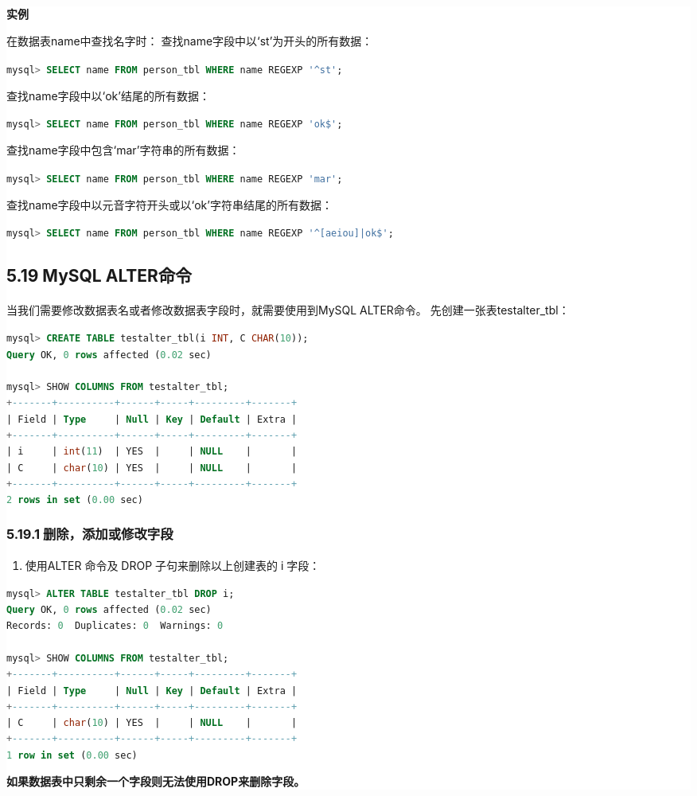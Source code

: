 **实例**

在数据表name中查找名字时：
查找name字段中以‘st’为开头的所有数据：
```sql
mysql> SELECT name FROM person_tbl WHERE name REGEXP '^st';
```
查找name字段中以‘ok’结尾的所有数据：
```sql
mysql> SELECT name FROM person_tbl WHERE name REGEXP 'ok$';
```
查找name字段中包含‘mar’字符串的所有数据：
```sql
mysql> SELECT name FROM person_tbl WHERE name REGEXP 'mar';
```
查找name字段中以元音字符开头或以‘ok’字符串结尾的所有数据：
```sql
mysql> SELECT name FROM person_tbl WHERE name REGEXP '^[aeiou]|ok$';
```

## 5.19 MySQL ALTER命令

当我们需要修改数据表名或者修改数据表字段时，就需要使用到MySQL ALTER命令。
先创建一张表testalter_tbl：

```sql
mysql> CREATE TABLE testalter_tbl(i INT, C CHAR(10));
Query OK, 0 rows affected (0.02 sec)

mysql> SHOW COLUMNS FROM testalter_tbl;
+-------+----------+------+-----+---------+-------+
| Field | Type     | Null | Key | Default | Extra |
+-------+----------+------+-----+---------+-------+
| i     | int(11)  | YES  |     | NULL    |       |
| C     | char(10) | YES  |     | NULL    |       |
+-------+----------+------+-----+---------+-------+
2 rows in set (0.00 sec)
```
### 5.19.1 删除，添加或修改字段

1. 使用ALTER 命令及 DROP 子句来删除以上创建表的 i 字段：

```sql
mysql> ALTER TABLE testalter_tbl DROP i;
Query OK, 0 rows affected (0.02 sec)
Records: 0  Duplicates: 0  Warnings: 0

mysql> SHOW COLUMNS FROM testalter_tbl;
+-------+----------+------+-----+---------+-------+
| Field | Type     | Null | Key | Default | Extra |
+-------+----------+------+-----+---------+-------+
| C     | char(10) | YES  |     | NULL    |       |
+-------+----------+------+-----+---------+-------+
1 row in set (0.00 sec)
```
**如果数据表中只剩余一个字段则无法使用DROP来删除字段。**
